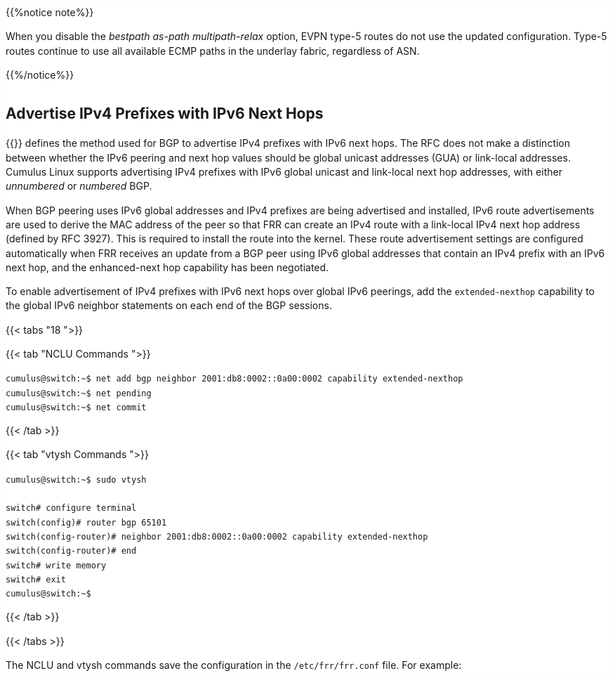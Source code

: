 {{%notice note%}}

When you disable the *bestpath as-path multipath-relax* option, EVPN type-5 routes do not use the updated configuration. Type-5 routes continue to use all available ECMP paths in the underlay fabric, regardless of ASN.

{{%/notice%}}

## Advertise IPv4 Prefixes with IPv6 Next Hops

{{<exlink url="https://tools.ietf.org/html/rfc5549" text="RFC 5549">}} defines the method used for BGP to advertise IPv4 prefixes with IPv6 next hops. The RFC does not make a distinction between whether the IPv6 peering and next hop values should be global unicast addresses (GUA) or link-local addresses. Cumulus Linux supports advertising IPv4 prefixes with IPv6 global unicast and link-local next hop addresses, with either *unnumbered* or *numbered* BGP.

When BGP peering uses IPv6 global addresses and IPv4 prefixes are being advertised and installed, IPv6 route advertisements are used to derive the MAC address of the peer so that FRR can create an IPv4 route with a link-local IPv4 next hop address (defined by RFC 3927). This is required to install the route into the kernel. These route advertisement settings are configured automatically when FRR receives an update from a BGP peer using IPv6 global addresses that contain an IPv4 prefix with an IPv6 next hop, and the enhanced-next hop capability has been negotiated.

To enable advertisement of IPv4 prefixes with IPv6 next hops over global IPv6 peerings, add the `extended-nexthop` capability to the global IPv6 neighbor statements on each end of the BGP sessions.

{{< tabs "18 ">}}

{{< tab "NCLU Commands ">}}

```
cumulus@switch:~$ net add bgp neighbor 2001:db8:0002::0a00:0002 capability extended-nexthop
cumulus@switch:~$ net pending
cumulus@switch:~$ net commit
```

{{< /tab >}}

{{< tab "vtysh Commands ">}}

```
cumulus@switch:~$ sudo vtysh

switch# configure terminal
switch(config)# router bgp 65101
switch(config-router)# neighbor 2001:db8:0002::0a00:0002 capability extended-nexthop
switch(config-router)# end
switch# write memory
switch# exit
cumulus@switch:~$
```

{{< /tab >}}

{{< /tabs >}}

The NCLU and vtysh commands save the configuration in the `/etc/frr/frr.conf` file. For example:
